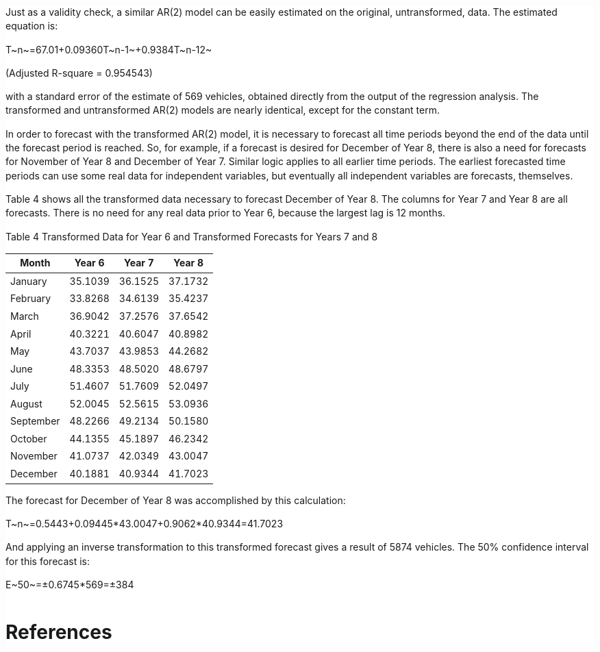 Just as a validity check, a similar AR(2) model can be easily estimated on the original, untransformed, data. The estimated equation is:

T~n~=67.01+0.09360T~n-1~+0.9384T~n-12~

(Adjusted R-square = 0.954543)

with a standard error of the estimate of 569 vehicles, obtained directly from the output of the regression analysis. The transformed and untransformed AR(2) models are nearly identical, except for the constant term.

In order to forecast with the transformed AR(2) model, it is necessary to forecast all time periods beyond the end of the data until the forecast period is reached. So, for example, if a forecast is desired for December of Year 8, there is also a need for forecasts for November of Year 8 and December of Year 7. Similar logic applies to all earlier time periods. The earliest forecasted time periods can use some real data for independent variables, but eventually all independent variables are forecasts, themselves.

Table 4 shows all the transformed data necessary to forecast December of Year 8. The columns for Year 7 and Year 8 are all forecasts. There is no need for any real data prior to Year 6, because the largest lag is 12 months.

Table 4 Transformed Data for Year 6 and Transformed Forecasts for Years 7 and 8

| Month     | Year 6  | Year 7  | Year 8  |
|-----------|---------|---------|---------|
| January   | 35.1039 | 36.1525 | 37.1732 |
| February  | 33.8268 | 34.6139 | 35.4237 |
| March     | 36.9042 | 37.2576 | 37.6542 |
| April     | 40.3221 | 40.6047 | 40.8982 |
| May       | 43.7037 | 43.9853 | 44.2682 |
| June      | 48.3353 | 48.5020 | 48.6797 |
| July      | 51.4607 | 51.7609 | 52.0497 |
| August    | 52.0045 | 52.5615 | 53.0936 |
| September | 48.2266 | 49.2134 | 50.1580 |
| October   | 44.1355 | 45.1897 | 46.2342 |
| November  | 41.0737 | 42.0349 | 43.0047 |
| December  | 40.1881 | 40.9344 | 41.7023 |

The forecast for December of Year 8 was accomplished by this calculation:

T~n~=0.5443+0.09445\*43.0047+0.9062\*40.9344=41.7023

And applying an inverse transformation to this transformed forecast gives a result of 5874 vehicles. The 50% confidence interval for this forecast is:

E~50~=±0.6745\*569=±384

References
==========

